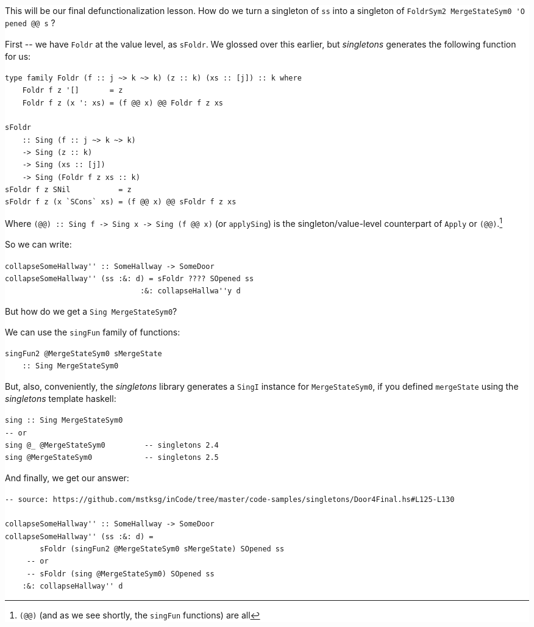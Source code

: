 This will be our final defunctionalization lesson. How do we turn a singleton of
`ss` into a singleton of `FoldrSym2 MergeStateSym0 'Opened @@ s` ?

First -- we have `Foldr` at the value level, as `sFoldr`. We glossed over this
earlier, but *singletons* generates the following function for us:

``` {.haskell}
type family Foldr (f :: j ~> k ~> k) (z :: k) (xs :: [j]) :: k where
    Foldr f z '[]       = z
    Foldr f z (x ': xs) = (f @@ x) @@ Foldr f z xs

sFoldr
    :: Sing (f :: j ~> k ~> k)
    -> Sing (z :: k)
    -> Sing (xs :: [j])
    -> Sing (Foldr f z xs :: k)
sFoldr f z SNil           = z
sFoldr f z (x `SCons` xs) = (f @@ x) @@ sFoldr f z xs
```

Where `(@@) :: Sing f -> Sing x -> Sing (f @@ x)` (or `applySing`) is the
singleton/value-level counterpart of `Apply` or `(@@)`.[^1]

So we can write:

``` {.haskell}
collapseSomeHallway'' :: SomeHallway -> SomeDoor
collapseSomeHallway'' (ss :&: d) = sFoldr ???? SOpened ss
                               :&: collapseHallwa''y d
```

But how do we get a `Sing MergeStateSym0`?

We can use the `singFun` family of functions:

``` {.haskell}
singFun2 @MergeStateSym0 sMergeState
    :: Sing MergeStateSym0
```

But, also, conveniently, the *singletons* library generates a `SingI` instance
for `MergeStateSym0`, if you defined `mergeState` using the *singletons*
template haskell:

``` {.haskell}
sing :: Sing MergeStateSym0
-- or
sing @_ @MergeStateSym0         -- singletons 2.4
sing @MergeStateSym0            -- singletons 2.5
```

And finally, we get our answer:

``` {.haskell}
-- source: https://github.com/mstksg/inCode/tree/master/code-samples/singletons/Door4Final.hs#L125-L130

collapseSomeHallway'' :: SomeHallway -> SomeDoor
collapseSomeHallway'' (ss :&: d) =
        sFoldr (singFun2 @MergeStateSym0 sMergeState) SOpened ss
     -- or
     -- sFoldr (sing @MergeStateSym0) SOpened ss
    :&: collapseHallway'' d
```


[^1]: `(@@)` (and as we see shortly, the `singFun` functions) are all